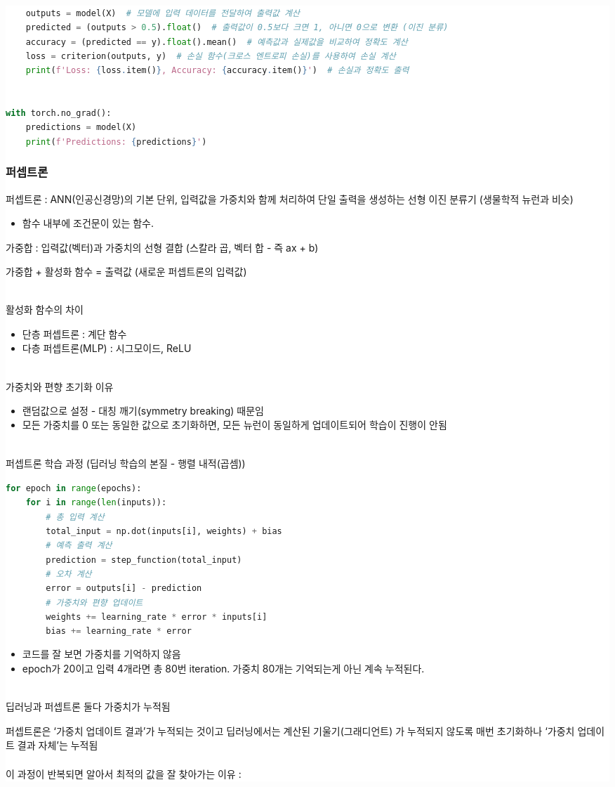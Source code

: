 ```python
    outputs = model(X)  # 모델에 입력 데이터를 전달하여 출력값 계산
    predicted = (outputs > 0.5).float()  # 출력값이 0.5보다 크면 1, 아니면 0으로 변환 (이진 분류)
    accuracy = (predicted == y).float().mean()  # 예측값과 실제값을 비교하여 정확도 계산
    loss = criterion(outputs, y)  # 손실 함수(크로스 엔트로피 손실)를 사용하여 손실 계산
    print(f'Loss: {loss.item()}, Accuracy: {accuracy.item()}')  # 손실과 정확도 출력
    
    
with torch.no_grad():
    predictions = model(X)
    print(f'Predictions: {predictions}')
```

### 퍼셉트론

퍼셉트론 : ANN(인공신경망)의 기본 단위, 입력값을 가중치와 함께 처리하여 단일 출력을 생성하는 선형 이진 분류기 (생물학적 뉴런과 비슷)

- 함수 내부에 조건문이 있는 함수.


가중합 : 입력값(벡터)과 가중치의 선형 결합 (스칼라 곱, 벡터 합 - 즉 ax + b)

가중합 + 활성화 함수 = 출력값 (새로운 퍼셉트론의 입력값)<br><br>

활성화 함수의 차이

- 단층 퍼셉트론 : 계단 함수
- 다층 퍼셉트론(MLP) : 시그모이드, ReLU<br><br>

가중치와 편향 초기화 이유

- 랜덤값으로 설정 - 대칭 깨기(symmetry breaking) 때문임
- 모든 가중치를 0 또는 동일한 값으로 초기화하면, 모든 뉴런이 동일하게 업데이트되어 학습이 진행이 안됨<br><br>

퍼셉트론 학습 과정 (딥러닝 학습의 본질 - 행렬 내적(곱셈))

```python
for epoch in range(epochs):
    for i in range(len(inputs)):
        # 총 입력 계산
        total_input = np.dot(inputs[i], weights) + bias
        # 예측 출력 계산
        prediction = step_function(total_input)
        # 오차 계산
        error = outputs[i] - prediction
        # 가중치와 편향 업데이트
        weights += learning_rate * error * inputs[i]
        bias += learning_rate * error
```

- 코드를 잘 보면 가중치를 기억하지 않음
- epoch가 20이고 입력 4개라면 총 80번 iteration. 가중치 80개는 기억되는게 아닌 계속 누적된다.<br><br>

딥러닝과 퍼셉트론 둘다 가중치가 누적됨

퍼셉트론은 ‘가중치 업데이트 결과’가 누적되는 것이고 딥러닝에서는 계산된 기울기(그래디언트) 가 누적되지 않도록 매번 초기화하나 ‘가중치 업데이트 결과 자체’는 누적됨
<br><br>
이 과정이 반복되면 알아서 최적의 값을 잘 찾아가는 이유 :
